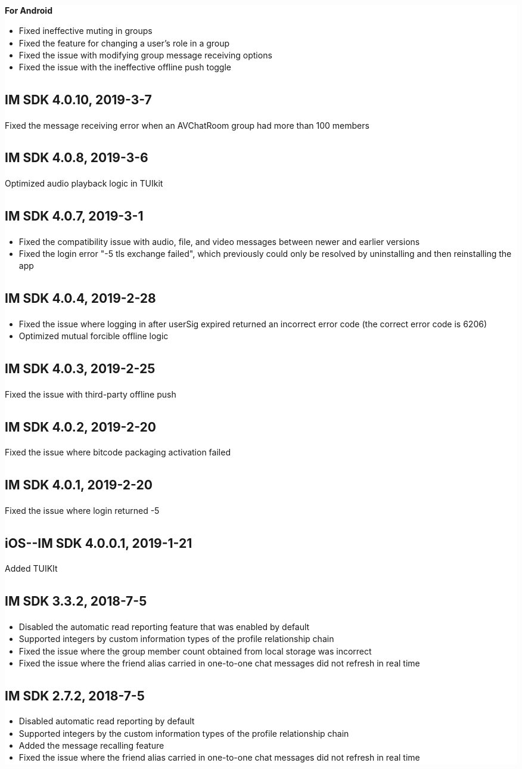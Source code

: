 **For Android**
- Fixed ineffective muting in groups
- Fixed the feature for changing a user’s role in a group
- Fixed the issue with modifying group message receiving options
- Fixed the issue with the ineffective offline push toggle


## IM SDK 4.0.10, 2019-3-7
Fixed the message receiving error when an AVChatRoom group had more than 100 members

## IM SDK 4.0.8, 2019-3-6
Optimized audio playback logic in TUIkit

## IM SDK 4.0.7, 2019-3-1
- Fixed the compatibility issue with audio, file, and video messages between newer and earlier versions
- Fixed the login error "-5 tls exchange failed", which previously could only be resolved by uninstalling and then reinstalling the app 

## IM SDK 4.0.4, 2019-2-28
- Fixed the issue where logging in after userSig expired returned an incorrect error code (the correct error code is 6206)
- Optimized mutual forcible offline logic


## IM SDK 4.0.3, 2019-2-25
Fixed the issue with third-party offline push

## IM SDK 4.0.2, 2019-2-20
Fixed the issue where bitcode packaging activation failed

## IM SDK 4.0.1, 2019-2-20
Fixed the issue where login returned -5

## iOS--IM SDK 4.0.0.1, 2019-1-21
Added TUIKIt

## IM SDK 3.3.2, 2018-7-5
- Disabled the automatic read reporting feature that was enabled by default 
- Supported integers by custom information types of the profile relationship chain
- Fixed the issue where the group member count obtained from local storage was incorrect
- Fixed the issue where the friend alias carried in one-to-one chat messages did not refresh in real time

## IM SDK 2.7.2, 2018-7-5
- Disabled automatic read reporting by default
- Supported integers by the custom information types of the profile relationship chain
- Added the message recalling feature
- Fixed the issue where the friend alias carried in one-to-one chat messages did not refresh in real time
